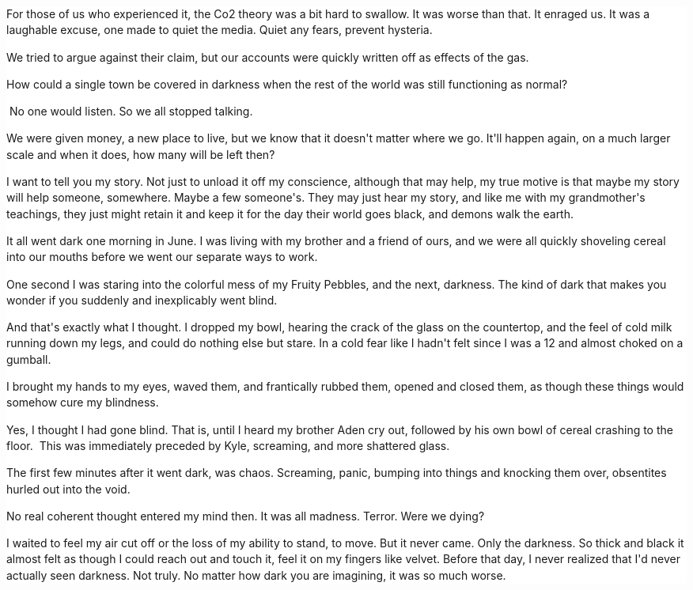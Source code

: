 For those of us who experienced it, the Co2 theory was a bit hard to swallow. It was worse than that. It enraged us. It was a laughable excuse, one made to quiet the media. Quiet any fears, prevent hysteria. 

We tried to argue against their claim, but our accounts were quickly written off as effects of the gas.

How could a single town be covered in darkness when the rest of the world was still functioning as normal? 

 No one would listen. So we all stopped talking. 

We were given money, a new place to live, but we know that it doesn't matter where we go. It'll happen again, on a much larger scale and when it does, how many will be left then?





I want to tell you my story. Not just to unload it off my conscience, although that may help, my true motive is that maybe my story will help someone, somewhere. Maybe a few someone's. They may just hear my story, and like me with my grandmother's teachings, they just might retain it and keep it for the day their world goes black, and demons walk the earth. 







It all went dark one morning in June. I was living with my brother and a friend of ours, and we were all quickly shoveling cereal into our mouths before we went our separate ways to work. 



One second I was staring into the colorful mess of my Fruity Pebbles, and the next, darkness. The kind of dark that makes you wonder if you suddenly and inexplicably went blind. 

And that's exactly what I thought. I dropped my bowl, hearing the crack of the glass on the countertop, and the feel of cold milk running down my legs, and could do nothing else but stare. In a cold fear like I hadn't felt since I was a 12 and almost choked on a gumball. 



I brought my hands to my eyes, waved them, and frantically rubbed them, opened and closed them, as though these things would somehow cure my blindness. 

Yes, I thought I had gone blind. That is, until I heard my brother Aden cry out, followed by his own bowl of cereal crashing to the floor.  This was immediately preceded by Kyle, screaming, and more shattered glass. 




The first few minutes after it went dark, was chaos. Screaming, panic, bumping into things and knocking them over, obsentites hurled out into the void. 

No real coherent thought entered my mind then. It was all madness. Terror. Were we dying? 

I waited to feel my air cut off or the loss of my ability to stand, to move. But it never came. Only the darkness. So thick and black it almost felt as though I could reach out and touch it, feel it on my fingers like velvet. Before that day, I never realized that I'd never actually seen darkness. Not truly. No matter how dark you are imagining, it was so much worse. 

